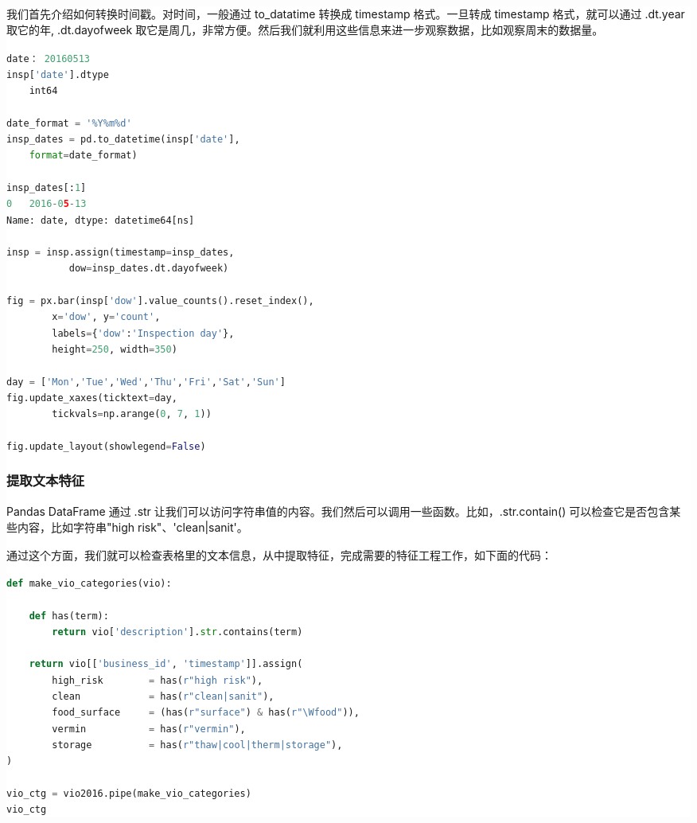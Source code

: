 我们首先介绍如何转换时间戳。对时间，一般通过 to_datatime 转换成 timestamp 格式。一旦转成 timestamp 格式，就可以通过 .dt.year 取它的年, .dt.dayofweek 取它是周几，非常方便。然后我们就利用这些信息来进一步观察数据，比如观察周末的数据量。

```py
date： 20160513
insp['date'].dtype
    int64

date_format = '%Y%m%d'
insp_dates = pd.to_datetime(insp['date'], 
    format=date_format)

insp_dates[:1]
0   2016-05-13
Name: date, dtype: datetime64[ns]

insp = insp.assign(timestamp=insp_dates,
           dow=insp_dates.dt.dayofweek)

fig = px.bar(insp['dow'].value_counts().reset_index(),
        x='dow', y='count',
        labels={'dow':'Inspection day'},
        height=250, width=350)

day = ['Mon','Tue','Wed','Thu','Fri','Sat','Sun']
fig.update_xaxes(ticktext=day, 
        tickvals=np.arange(0, 7, 1))

fig.update_layout(showlegend=False)
```

### 提取文本特征

Pandas DataFrame 通过 .str 让我们可以访问字符串值的内容。我们然后可以调用一些函数。比如，.str.contain() 可以检查它是否包含某些内容，比如字符串"high risk"、'clean|sanit'。

通过这个方面，我们就可以检查表格里的文本信息，从中提取特征，完成需要的特征工程工作，如下面的代码：

```py
def make_vio_categories(vio):

    def has(term):
        return vio['description'].str.contains(term)

    return vio[['business_id', 'timestamp']].assign(
        high_risk        = has(r"high risk"),
        clean            = has(r"clean|sanit"),
        food_surface     = (has(r"surface") & has(r"\Wfood")),
        vermin           = has(r"vermin"),
        storage          = has(r"thaw|cool|therm|storage"),
)

vio_ctg = vio2016.pipe(make_vio_categories)
vio_ctg
```
